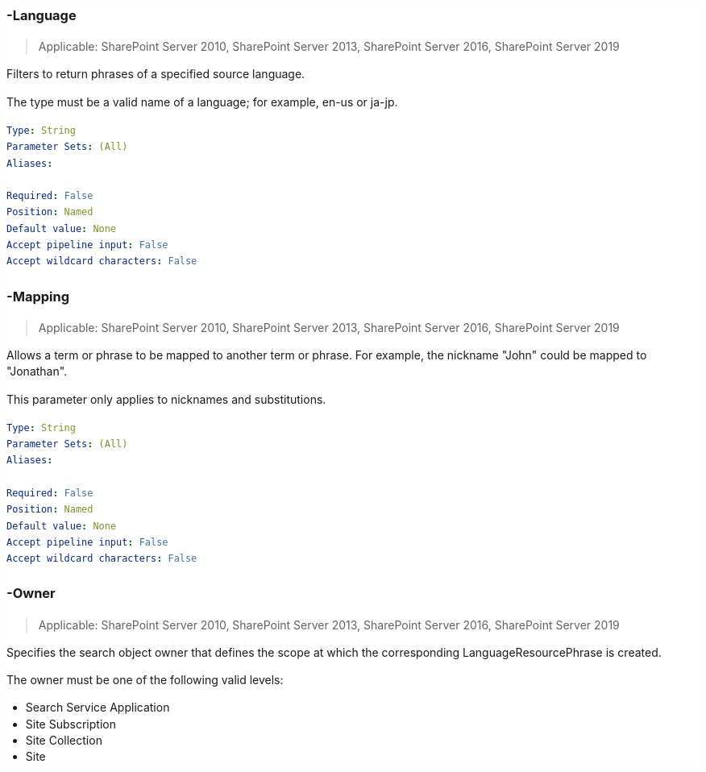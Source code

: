 ### -Language

> Applicable: SharePoint Server 2010, SharePoint Server 2013, SharePoint Server 2016, SharePoint Server 2019

Filters to return phrases of a specified source language.

The type must be a valid name of a language; for example, en-us or ja-jp.


```yaml
Type: String
Parameter Sets: (All)
Aliases:

Required: False
Position: Named
Default value: None
Accept pipeline input: False
Accept wildcard characters: False
```

### -Mapping

> Applicable: SharePoint Server 2010, SharePoint Server 2013, SharePoint Server 2016, SharePoint Server 2019

Allows a term or phrase to be mapped to another term or phrase.
For example, the nickname "John" could be mapped to "Jonathan".

This parameter only applies to nicknames and substitutions.


```yaml
Type: String
Parameter Sets: (All)
Aliases:

Required: False
Position: Named
Default value: None
Accept pipeline input: False
Accept wildcard characters: False
```

### -Owner

> Applicable: SharePoint Server 2010, SharePoint Server 2013, SharePoint Server 2016, SharePoint Server 2019

Specifies the search object owner that defines the scope at which the corresponding LanguageResourcePhrase is created.

The owner must be one of the following valid levels:

- Search Service Application
- Site Subscription
- Site Collection
- Site

